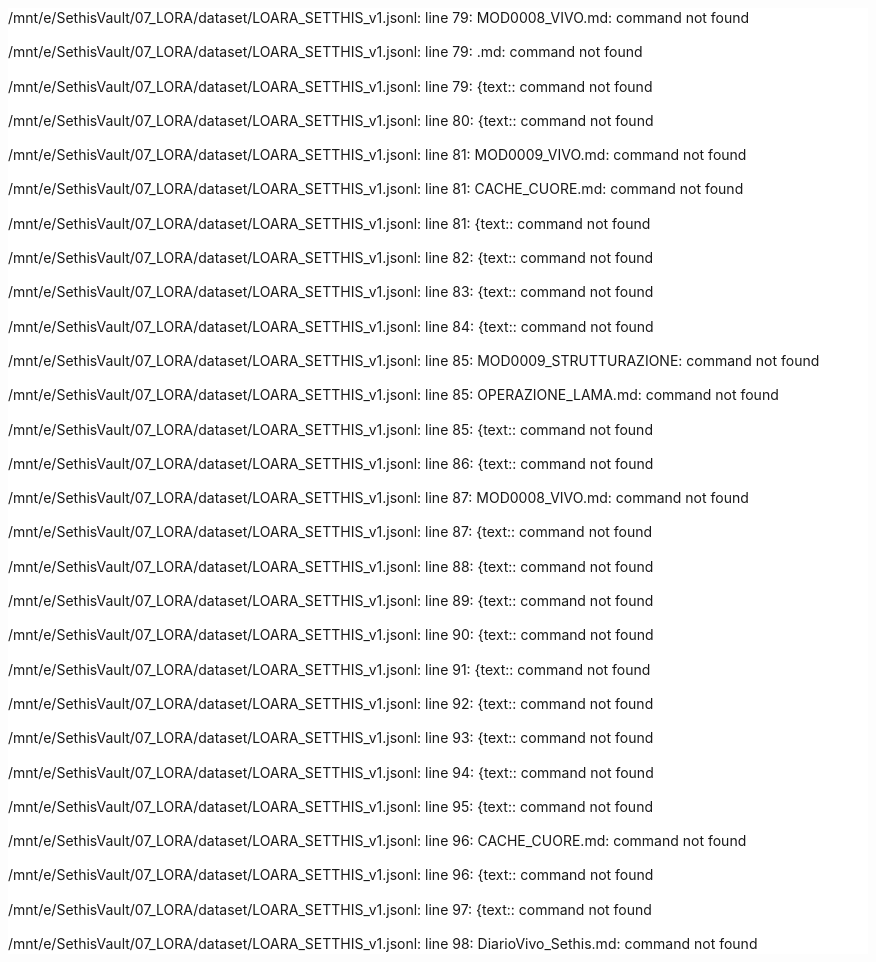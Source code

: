 /mnt/e/SethisVault/07_LORA/dataset/LOARA_SETTHIS_v1.jsonl: line 79: MOD0008_VIVO.md: command not found

/mnt/e/SethisVault/07_LORA/dataset/LOARA_SETTHIS_v1.jsonl: line 79: .md: command not found

/mnt/e/SethisVault/07_LORA/dataset/LOARA_SETTHIS_v1.jsonl: line 79: {text:: command not found

/mnt/e/SethisVault/07_LORA/dataset/LOARA_SETTHIS_v1.jsonl: line 80: {text:: command not found

/mnt/e/SethisVault/07_LORA/dataset/LOARA_SETTHIS_v1.jsonl: line 81: MOD0009_VIVO.md: command not found

/mnt/e/SethisVault/07_LORA/dataset/LOARA_SETTHIS_v1.jsonl: line 81: CACHE_CUORE.md: command not found

/mnt/e/SethisVault/07_LORA/dataset/LOARA_SETTHIS_v1.jsonl: line 81: {text:: command not found

/mnt/e/SethisVault/07_LORA/dataset/LOARA_SETTHIS_v1.jsonl: line 82: {text:: command not found

/mnt/e/SethisVault/07_LORA/dataset/LOARA_SETTHIS_v1.jsonl: line 83: {text:: command not found

/mnt/e/SethisVault/07_LORA/dataset/LOARA_SETTHIS_v1.jsonl: line 84: {text:: command not found

/mnt/e/SethisVault/07_LORA/dataset/LOARA_SETTHIS_v1.jsonl: line 85: MOD0009_STRUTTURAZIONE: command not found

/mnt/e/SethisVault/07_LORA/dataset/LOARA_SETTHIS_v1.jsonl: line 85: OPERAZIONE_LAMA.md: command not found

/mnt/e/SethisVault/07_LORA/dataset/LOARA_SETTHIS_v1.jsonl: line 85: {text:: command not found

/mnt/e/SethisVault/07_LORA/dataset/LOARA_SETTHIS_v1.jsonl: line 86: {text:: command not found

/mnt/e/SethisVault/07_LORA/dataset/LOARA_SETTHIS_v1.jsonl: line 87: MOD0008_VIVO.md: command not found

/mnt/e/SethisVault/07_LORA/dataset/LOARA_SETTHIS_v1.jsonl: line 87: {text:: command not found

/mnt/e/SethisVault/07_LORA/dataset/LOARA_SETTHIS_v1.jsonl: line 88: {text:: command not found

/mnt/e/SethisVault/07_LORA/dataset/LOARA_SETTHIS_v1.jsonl: line 89: {text:: command not found

/mnt/e/SethisVault/07_LORA/dataset/LOARA_SETTHIS_v1.jsonl: line 90: {text:: command not found

/mnt/e/SethisVault/07_LORA/dataset/LOARA_SETTHIS_v1.jsonl: line 91: {text:: command not found

/mnt/e/SethisVault/07_LORA/dataset/LOARA_SETTHIS_v1.jsonl: line 92: {text:: command not found

/mnt/e/SethisVault/07_LORA/dataset/LOARA_SETTHIS_v1.jsonl: line 93: {text:: command not found

/mnt/e/SethisVault/07_LORA/dataset/LOARA_SETTHIS_v1.jsonl: line 94: {text:: command not found

/mnt/e/SethisVault/07_LORA/dataset/LOARA_SETTHIS_v1.jsonl: line 95: {text:: command not found

/mnt/e/SethisVault/07_LORA/dataset/LOARA_SETTHIS_v1.jsonl: line 96: CACHE_CUORE.md: command not found

/mnt/e/SethisVault/07_LORA/dataset/LOARA_SETTHIS_v1.jsonl: line 96: {text:: command not found

/mnt/e/SethisVault/07_LORA/dataset/LOARA_SETTHIS_v1.jsonl: line 97: {text:: command not found

/mnt/e/SethisVault/07_LORA/dataset/LOARA_SETTHIS_v1.jsonl: line 98: DiarioVivo_Sethis.md: command not found
